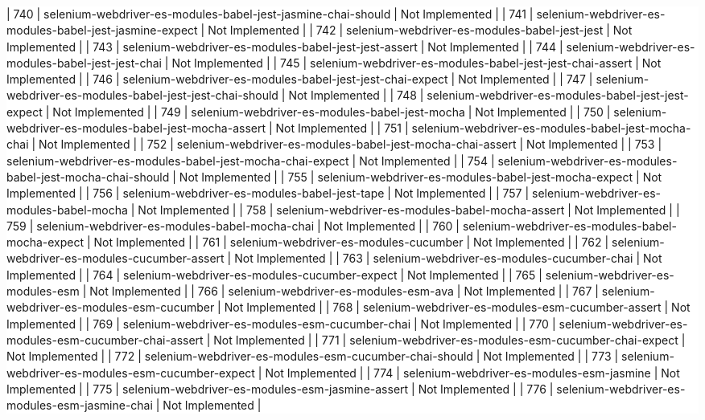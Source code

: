| 740  | selenium-webdriver-es-modules-babel-jest-jasmine-chai-should  | Not Implemented |
| 741  | selenium-webdriver-es-modules-babel-jest-jasmine-expect       | Not Implemented |
| 742  | selenium-webdriver-es-modules-babel-jest-jest                 | Not Implemented |
| 743  | selenium-webdriver-es-modules-babel-jest-jest-assert          | Not Implemented |
| 744  | selenium-webdriver-es-modules-babel-jest-jest-chai            | Not Implemented |
| 745  | selenium-webdriver-es-modules-babel-jest-jest-chai-assert     | Not Implemented |
| 746  | selenium-webdriver-es-modules-babel-jest-jest-chai-expect     | Not Implemented |
| 747  | selenium-webdriver-es-modules-babel-jest-jest-chai-should     | Not Implemented |
| 748  | selenium-webdriver-es-modules-babel-jest-jest-expect          | Not Implemented |
| 749  | selenium-webdriver-es-modules-babel-jest-mocha                | Not Implemented |
| 750  | selenium-webdriver-es-modules-babel-jest-mocha-assert         | Not Implemented |
| 751  | selenium-webdriver-es-modules-babel-jest-mocha-chai           | Not Implemented |
| 752  | selenium-webdriver-es-modules-babel-jest-mocha-chai-assert    | Not Implemented |
| 753  | selenium-webdriver-es-modules-babel-jest-mocha-chai-expect    | Not Implemented |
| 754  | selenium-webdriver-es-modules-babel-jest-mocha-chai-should    | Not Implemented |
| 755  | selenium-webdriver-es-modules-babel-jest-mocha-expect         | Not Implemented |
| 756  | selenium-webdriver-es-modules-babel-jest-tape                 | Not Implemented |
| 757  | selenium-webdriver-es-modules-babel-mocha                     | Not Implemented |
| 758  | selenium-webdriver-es-modules-babel-mocha-assert              | Not Implemented |
| 759  | selenium-webdriver-es-modules-babel-mocha-chai                | Not Implemented |
| 760  | selenium-webdriver-es-modules-babel-mocha-expect              | Not Implemented |
| 761  | selenium-webdriver-es-modules-cucumber                        | Not Implemented |
| 762  | selenium-webdriver-es-modules-cucumber-assert                 | Not Implemented |
| 763  | selenium-webdriver-es-modules-cucumber-chai                   | Not Implemented |
| 764  | selenium-webdriver-es-modules-cucumber-expect                 | Not Implemented |
| 765  | selenium-webdriver-es-modules-esm                             | Not Implemented |
| 766  | selenium-webdriver-es-modules-esm-ava                         | Not Implemented |
| 767  | selenium-webdriver-es-modules-esm-cucumber                    | Not Implemented |
| 768  | selenium-webdriver-es-modules-esm-cucumber-assert             | Not Implemented |
| 769  | selenium-webdriver-es-modules-esm-cucumber-chai               | Not Implemented |
| 770  | selenium-webdriver-es-modules-esm-cucumber-chai-assert        | Not Implemented |
| 771  | selenium-webdriver-es-modules-esm-cucumber-chai-expect        | Not Implemented |
| 772  | selenium-webdriver-es-modules-esm-cucumber-chai-should        | Not Implemented |
| 773  | selenium-webdriver-es-modules-esm-cucumber-expect             | Not Implemented |
| 774  | selenium-webdriver-es-modules-esm-jasmine                     | Not Implemented |
| 775  | selenium-webdriver-es-modules-esm-jasmine-assert              | Not Implemented |
| 776  | selenium-webdriver-es-modules-esm-jasmine-chai                | Not Implemented |